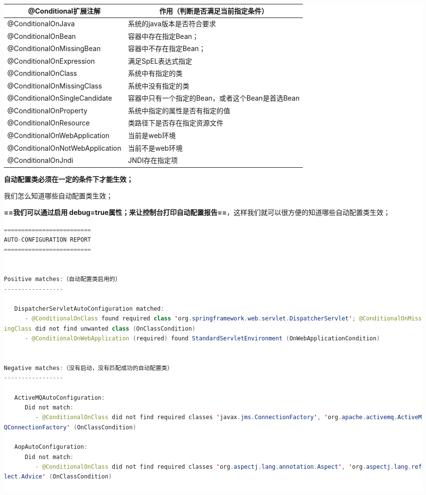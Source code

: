 | @Conditional扩展注解                | 作用（判断是否满足当前指定条件）               |
| ------------------------------- | ------------------------------ |
| @ConditionalOnJava              | 系统的java版本是否符合要求                |
| @ConditionalOnBean              | 容器中存在指定Bean；                   |
| @ConditionalOnMissingBean       | 容器中不存在指定Bean；                  |
| @ConditionalOnExpression        | 满足SpEL表达式指定                    |
| @ConditionalOnClass             | 系统中有指定的类                       |
| @ConditionalOnMissingClass      | 系统中没有指定的类                      |
| @ConditionalOnSingleCandidate   | 容器中只有一个指定的Bean，或者这个Bean是首选Bean |
| @ConditionalOnProperty          | 系统中指定的属性是否有指定的值                |
| @ConditionalOnResource          | 类路径下是否存在指定资源文件                 |
| @ConditionalOnWebApplication    | 当前是web环境                       |
| @ConditionalOnNotWebApplication | 当前不是web环境                      |
| @ConditionalOnJndi              | JNDI存在指定项                      |

**自动配置类必须在一定的条件下才能生效；**

我们怎么知道哪些自动配置类生效；

**==我们可以通过启用  debug=true属性；来让控制台打印自动配置报告==**，这样我们就可以很方便的知道哪些自动配置类生效；

```java
=========================
AUTO-CONFIGURATION REPORT
=========================


Positive matches:（自动配置类启用的）
-----------------

   DispatcherServletAutoConfiguration matched:
      - @ConditionalOnClass found required class 'org.springframework.web.servlet.DispatcherServlet'; @ConditionalOnMissingClass did not find unwanted class (OnClassCondition)
      - @ConditionalOnWebApplication (required) found StandardServletEnvironment (OnWebApplicationCondition)
        
    
Negative matches:（没有启动，没有匹配成功的自动配置类）
-----------------

   ActiveMQAutoConfiguration:
      Did not match:
         - @ConditionalOnClass did not find required classes 'javax.jms.ConnectionFactory', 'org.apache.activemq.ActiveMQConnectionFactory' (OnClassCondition)

   AopAutoConfiguration:
      Did not match:
         - @ConditionalOnClass did not find required classes 'org.aspectj.lang.annotation.Aspect', 'org.aspectj.lang.reflect.Advice' (OnClassCondition)
        
```
